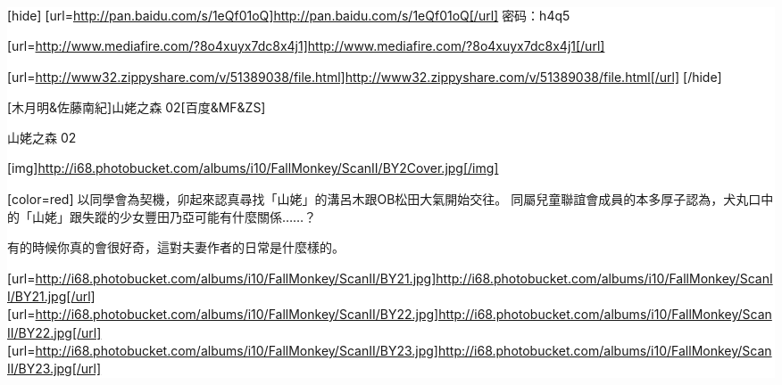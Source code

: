 [hide]
[url=http://pan.baidu.com/s/1eQf01oQ]http://pan.baidu.com/s/1eQf01oQ[/url] 密码：h4q5

[url=http://www.mediafire.com/?8o4xuyx7dc8x4j1]http://www.mediafire.com/?8o4xuyx7dc8x4j1[/url]

[url=http://www32.zippyshare.com/v/51389038/file.html]http://www32.zippyshare.com/v/51389038/file.html[/url]
[/hide]

[木月明&佐藤南紀]山姥之森 02[百度&MF&ZS]

山姥之森 02

[img]http://i68.photobucket.com/albums/i10/FallMonkey/ScanII/BY2Cover.jpg[/img]

[color=red]
以同學會為契機，卯起來認真尋找「山姥」的溝呂木跟OB松田大氣開始交往。
同屬兒童聯誼會成員的本多厚子認為，犬丸口中的「山姥」跟失蹤的少女豐田乃亞可能有什麼關係……？

有的時候你真的會很好奇，這對夫妻作者的日常是什麼樣的。

[url=http://i68.photobucket.com/albums/i10/FallMonkey/ScanII/BY21.jpg]http://i68.photobucket.com/albums/i10/FallMonkey/ScanII/BY21.jpg[/url]
[url=http://i68.photobucket.com/albums/i10/FallMonkey/ScanII/BY22.jpg]http://i68.photobucket.com/albums/i10/FallMonkey/ScanII/BY22.jpg[/url]
[url=http://i68.photobucket.com/albums/i10/FallMonkey/ScanII/BY23.jpg]http://i68.photobucket.com/albums/i10/FallMonkey/ScanII/BY23.jpg[/url]
